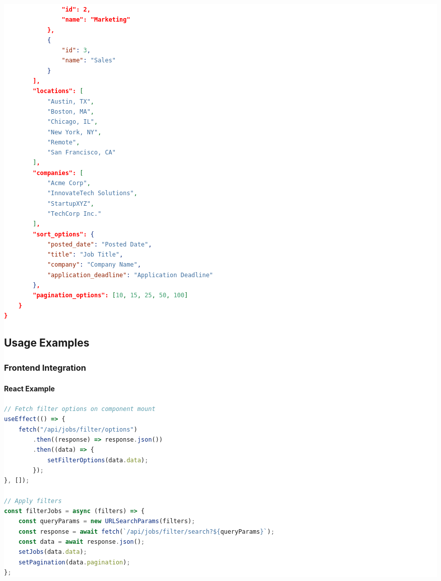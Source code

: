 ```json
                "id": 2,
                "name": "Marketing"
            },
            {
                "id": 3,
                "name": "Sales"
            }
        ],
        "locations": [
            "Austin, TX",
            "Boston, MA",
            "Chicago, IL",
            "New York, NY",
            "Remote",
            "San Francisco, CA"
        ],
        "companies": [
            "Acme Corp",
            "InnovateTech Solutions",
            "StartupXYZ",
            "TechCorp Inc."
        ],
        "sort_options": {
            "posted_date": "Posted Date",
            "title": "Job Title",
            "company": "Company Name",
            "application_deadline": "Application Deadline"
        },
        "pagination_options": [10, 15, 25, 50, 100]
    }
}
```

## Usage Examples

### Frontend Integration

#### React Example

```javascript
// Fetch filter options on component mount
useEffect(() => {
    fetch("/api/jobs/filter/options")
        .then((response) => response.json())
        .then((data) => {
            setFilterOptions(data.data);
        });
}, []);

// Apply filters
const filterJobs = async (filters) => {
    const queryParams = new URLSearchParams(filters);
    const response = await fetch(`/api/jobs/filter/search?${queryParams}`);
    const data = await response.json();
    setJobs(data.data);
    setPagination(data.pagination);
};
```
